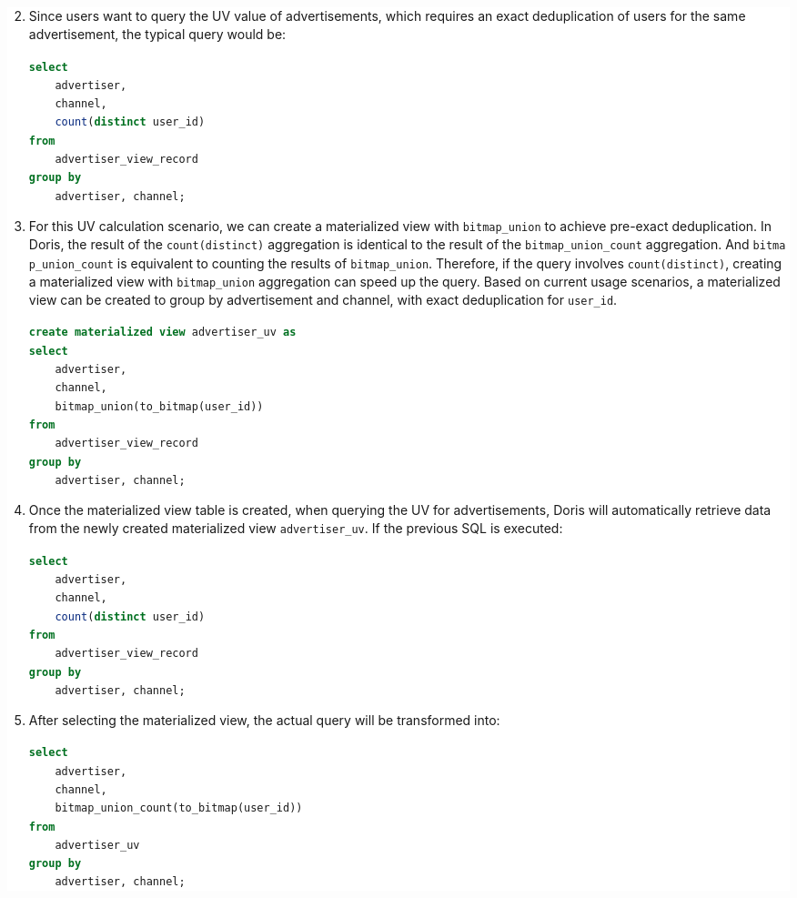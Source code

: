 2. Since users want to query the UV value of advertisements, which requires an exact deduplication of users for the same advertisement, the typical query would be:

    ```sql
    select 
        advertiser, 
        channel, 
        count(distinct user_id) 
    from 
        advertiser_view_record 
    group by 
        advertiser, channel;
    ```

3. For this UV calculation scenario, we can create a materialized view with `bitmap_union` to achieve pre-exact deduplication. In Doris, the result of the `count(distinct)` aggregation is identical to the result of the `bitmap_union_count` aggregation. And `bitmap_union_count` is equivalent to counting the results of `bitmap_union`. Therefore, if the query involves `count(distinct)`, creating a materialized view with `bitmap_union` aggregation can speed up the query. Based on current usage scenarios, a materialized view can be created to group by advertisement and channel, with exact deduplication for `user_id`.

    ```sql
    create materialized view advertiser_uv as 
    select 
        advertiser, 
        channel, 
        bitmap_union(to_bitmap(user_id)) 
    from 
        advertiser_view_record 
    group by 
        advertiser, channel;
    ```

4. Once the materialized view table is created, when querying the UV for advertisements, Doris will automatically retrieve data from the newly created materialized view `advertiser_uv`. If the previous SQL is executed:

    ```sql
    select 
        advertiser, 
        channel, 
        count(distinct user_id) 
    from 
        advertiser_view_record 
    group by 
        advertiser, channel;
    ```

5. After selecting the materialized view, the actual query will be transformed into:

    ```sql
    select 
        advertiser, 
        channel, 
        bitmap_union_count(to_bitmap(user_id)) 
    from 
        advertiser_uv 
    group by 
        advertiser, channel;
    ```
